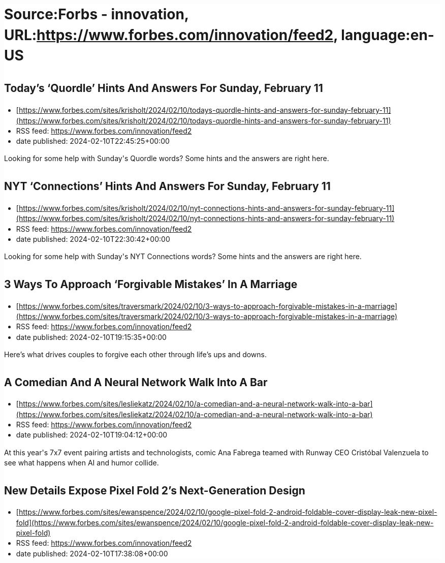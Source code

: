 # Source:Forbs - innovation, URL:https://www.forbes.com/innovation/feed2, language:en-US

## Today’s ‘Quordle’ Hints And Answers For Sunday, February 11
 - [https://www.forbes.com/sites/krisholt/2024/02/10/todays-quordle-hints-and-answers-for-sunday-february-11](https://www.forbes.com/sites/krisholt/2024/02/10/todays-quordle-hints-and-answers-for-sunday-february-11)
 - RSS feed: https://www.forbes.com/innovation/feed2
 - date published: 2024-02-10T22:45:25+00:00

Looking for some help with Sunday's Quordle words? Some hints and the answers are right here.

## NYT ‘Connections’ Hints And Answers For Sunday, February 11
 - [https://www.forbes.com/sites/krisholt/2024/02/10/nyt-connections-hints-and-answers-for-sunday-february-11](https://www.forbes.com/sites/krisholt/2024/02/10/nyt-connections-hints-and-answers-for-sunday-february-11)
 - RSS feed: https://www.forbes.com/innovation/feed2
 - date published: 2024-02-10T22:30:42+00:00

Looking for some help with Sunday's NYT Connections words? Some hints and the answers are right here.

## 3 Ways To Approach ‘Forgivable Mistakes’ In A Marriage
 - [https://www.forbes.com/sites/traversmark/2024/02/10/3-ways-to-approach-forgivable-mistakes-in-a-marriage](https://www.forbes.com/sites/traversmark/2024/02/10/3-ways-to-approach-forgivable-mistakes-in-a-marriage)
 - RSS feed: https://www.forbes.com/innovation/feed2
 - date published: 2024-02-10T19:15:35+00:00

Here’s what drives couples to forgive each other through life’s ups and downs.

## A Comedian And A Neural Network Walk Into A Bar
 - [https://www.forbes.com/sites/lesliekatz/2024/02/10/a-comedian-and-a-neural-network-walk-into-a-bar](https://www.forbes.com/sites/lesliekatz/2024/02/10/a-comedian-and-a-neural-network-walk-into-a-bar)
 - RSS feed: https://www.forbes.com/innovation/feed2
 - date published: 2024-02-10T19:04:12+00:00

At this year's 7x7 event pairing artists and technologists, comic Ana Fabrega teamed with Runway CEO Cristóbal Valenzuela to see what happens when AI and humor collide.

## New Details Expose Pixel Fold 2’s Next-Generation Design
 - [https://www.forbes.com/sites/ewanspence/2024/02/10/google-pixel-fold-2-android-foldable-cover-display-leak-new-pixel-fold](https://www.forbes.com/sites/ewanspence/2024/02/10/google-pixel-fold-2-android-foldable-cover-display-leak-new-pixel-fold)
 - RSS feed: https://www.forbes.com/innovation/feed2
 - date published: 2024-02-10T17:38:08+00:00

